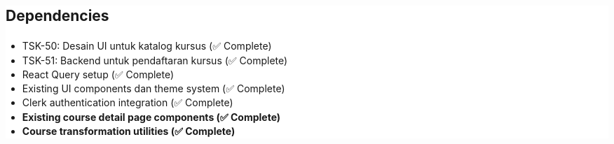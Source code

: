 ## Dependencies

- TSK-50: Desain UI untuk katalog kursus (✅ Complete)
- TSK-51: Backend untuk pendaftaran kursus (✅ Complete)
- React Query setup (✅ Complete)
- Existing UI components dan theme system (✅ Complete)
- Clerk authentication integration (✅ Complete)
- **Existing course detail page components (✅ Complete)**
- **Course transformation utilities (✅ Complete)**
